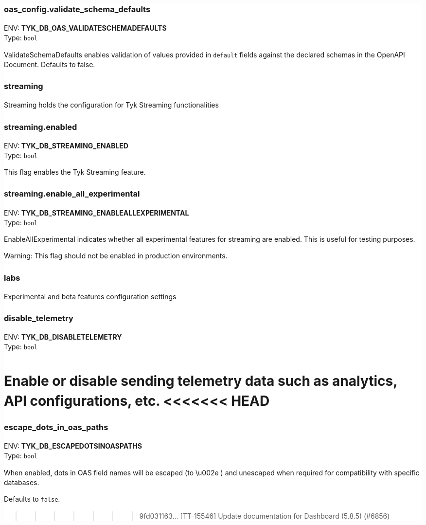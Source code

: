 ### oas_config.validate_schema_defaults
ENV: <b>TYK_DB_OAS_VALIDATESCHEMADEFAULTS</b><br />
Type: `bool`<br />

ValidateSchemaDefaults enables validation of values provided in `default` fields against the declared schemas in the OpenAPI Document. Defaults to false.

### streaming
Streaming holds the configuration for Tyk Streaming functionalities

### streaming.enabled
ENV: <b>TYK_DB_STREAMING_ENABLED</b><br />
Type: `bool`<br />

This flag enables the Tyk Streaming feature.

### streaming.enable_all_experimental
ENV: <b>TYK_DB_STREAMING_ENABLEALLEXPERIMENTAL</b><br />
Type: `bool`<br />

EnableAllExperimental indicates whether all experimental features for streaming are enabled. This is useful for testing purposes.

Warning:
  This flag should not be enabled in production environments.

### labs
Experimental and beta features configuration settings

### disable_telemetry
ENV: <b>TYK_DB_DISABLETELEMETRY</b><br />
Type: `bool`<br />

Enable or disable sending telemetry data such as analytics, API configurations, etc.
<<<<<<< HEAD
=======

### escape_dots_in_oas_paths
ENV: <b>TYK_DB_ESCAPEDOTSINOASPATHS</b><br />
Type: `bool`<br />

When enabled, dots in OAS field names will be escaped (to \\u002e ) and unescaped when required for compatibility with specific databases.

Defaults to `false`.

>>>>>>> 9fd031163... [TT-15546] Update documentation for Dashboard (5.8.5) (#6856)
